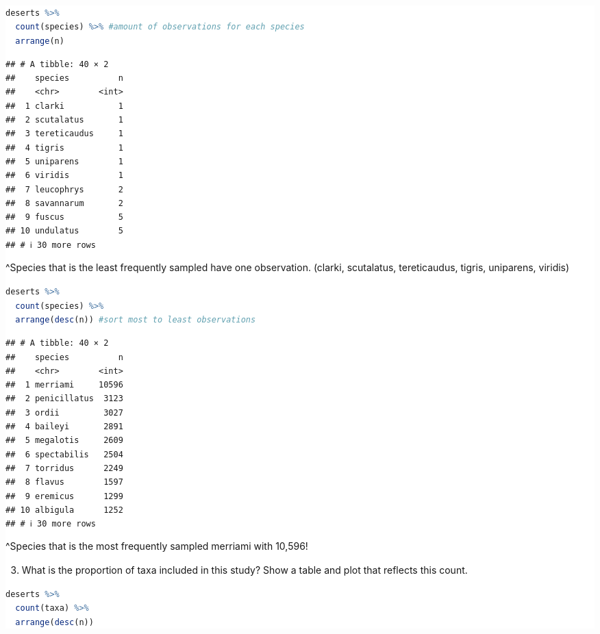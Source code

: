 ```r
deserts %>% 
  count(species) %>% #amount of observations for each species
  arrange(n)
```

```
## # A tibble: 40 × 2
##    species          n
##    <chr>        <int>
##  1 clarki           1
##  2 scutalatus       1
##  3 tereticaudus     1
##  4 tigris           1
##  5 uniparens        1
##  6 viridis          1
##  7 leucophrys       2
##  8 savannarum       2
##  9 fuscus           5
## 10 undulatus        5
## # ℹ 30 more rows
```
^Species that is the least frequently sampled have one observation. (clarki, scutalatus, tereticaudus, tigris, uniparens, viridis)


```r
deserts %>% 
  count(species) %>%
  arrange(desc(n)) #sort most to least observations
```

```
## # A tibble: 40 × 2
##    species          n
##    <chr>        <int>
##  1 merriami     10596
##  2 penicillatus  3123
##  3 ordii         3027
##  4 baileyi       2891
##  5 megalotis     2609
##  6 spectabilis   2504
##  7 torridus      2249
##  8 flavus        1597
##  9 eremicus      1299
## 10 albigula      1252
## # ℹ 30 more rows
```
^Species that is the most frequently sampled merriami with 10,596!

3. What is the proportion of taxa included in this study? Show a table and plot that reflects this count.


```r
deserts %>% 
  count(taxa) %>% 
  arrange(desc(n))
```

